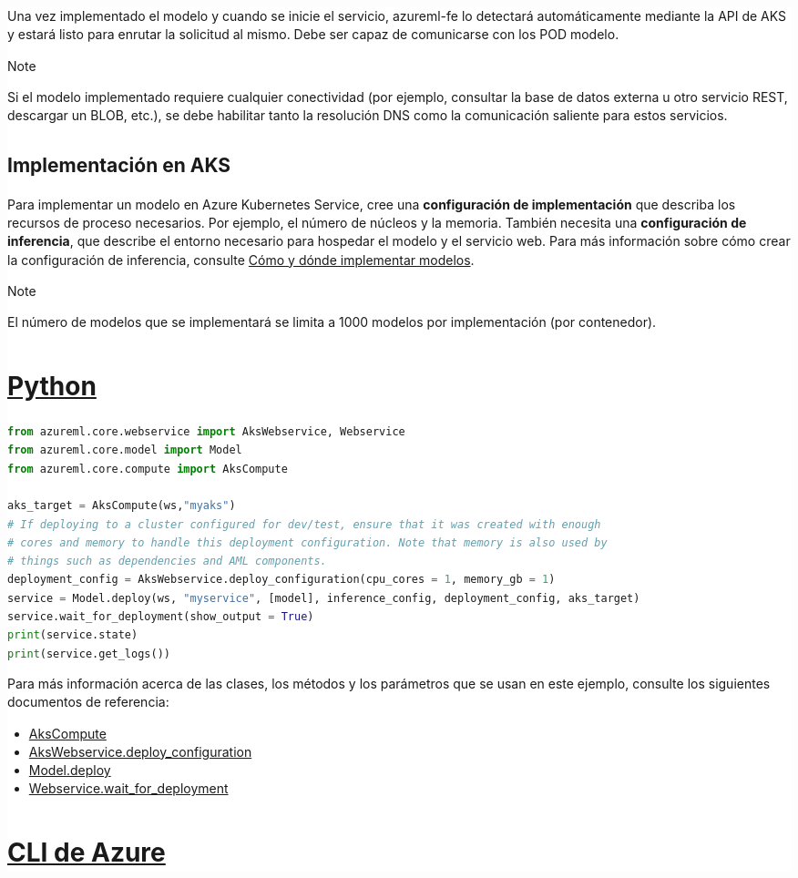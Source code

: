 Una vez implementado el modelo y cuando se inicie el servicio, azureml-fe lo detectará automáticamente mediante la API de AKS y estará listo para enrutar la solicitud al mismo. Debe ser capaz de comunicarse con los POD modelo.
>[!Note]
>Si el modelo implementado requiere cualquier conectividad (por ejemplo, consultar la base de datos externa u otro servicio REST, descargar un BLOB, etc.), se debe habilitar tanto la resolución DNS como la comunicación saliente para estos servicios.

## <a name="deploy-to-aks"></a>Implementación en AKS

Para implementar un modelo en Azure Kubernetes Service, cree una __configuración de implementación__ que describa los recursos de proceso necesarios. Por ejemplo, el número de núcleos y la memoria. También necesita una __configuración de inferencia__, que describe el entorno necesario para hospedar el modelo y el servicio web. Para más información sobre cómo crear la configuración de inferencia, consulte [Cómo y dónde implementar modelos](how-to-deploy-and-where.md).

> [!NOTE]
> El número de modelos que se implementará se limita a 1000 modelos por implementación (por contenedor).

<a id="using-the-cli"></a>

# <a name="python"></a>[Python](#tab/python)

```python
from azureml.core.webservice import AksWebservice, Webservice
from azureml.core.model import Model
from azureml.core.compute import AksCompute

aks_target = AksCompute(ws,"myaks")
# If deploying to a cluster configured for dev/test, ensure that it was created with enough
# cores and memory to handle this deployment configuration. Note that memory is also used by
# things such as dependencies and AML components.
deployment_config = AksWebservice.deploy_configuration(cpu_cores = 1, memory_gb = 1)
service = Model.deploy(ws, "myservice", [model], inference_config, deployment_config, aks_target)
service.wait_for_deployment(show_output = True)
print(service.state)
print(service.get_logs())
```

Para más información acerca de las clases, los métodos y los parámetros que se usan en este ejemplo, consulte los siguientes documentos de referencia:

* [AksCompute](/python/api/azureml-core/azureml.core.compute.aks.akscompute)
* [AksWebservice.deploy_configuration](/python/api/azureml-core/azureml.core.webservice.aks.aksservicedeploymentconfiguration)
* [Model.deploy](/python/api/azureml-core/azureml.core.model.model#deploy-workspace--name--models--inference-config-none--deployment-config-none--deployment-target-none--overwrite-false-)
* [Webservice.wait_for_deployment](/python/api/azureml-core/azureml.core.webservice%28class%29#wait-for-deployment-show-output-false-)

# <a name="azure-cli"></a>[CLI de Azure](#tab/azure-cli)
